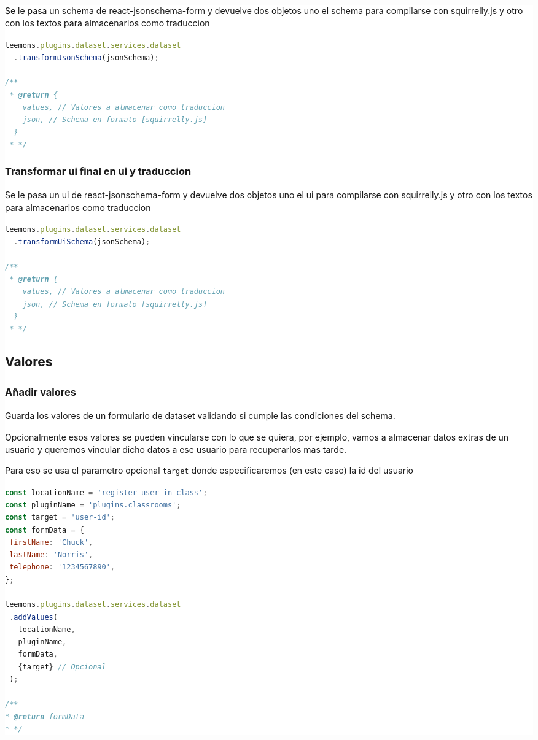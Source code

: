 Se le pasa un schema de [react-jsonschema-form] y devuelve dos objetos uno el schema para compilarse 
con [squirrelly.js] y otro con los textos para almacenarlos como traduccion

```js
leemons.plugins.dataset.services.dataset
  .transformJsonSchema(jsonSchema);

/**
 * @return {
    values, // Valores a almacenar como traduccion
    json, // Schema en formato [squirrelly.js]
  }
 * */
 ```

### Transformar ui final en ui y traduccion

Se le pasa un ui de [react-jsonschema-form] y devuelve dos objetos uno el ui para compilarse
con [squirrelly.js] y otro con los textos para almacenarlos como traduccion

```js
leemons.plugins.dataset.services.dataset
  .transformUiSchema(jsonSchema);

/**
 * @return {
    values, // Valores a almacenar como traduccion
    json, // Schema en formato [squirrelly.js]
  }
 * */
 ```

 ## Valores

 ### Añadir valores

 Guarda los valores de un formulario de dataset validando si cumple las condiciones del schema.

 Opcionalmente esos valores se pueden vincularse con lo que se quiera, por ejemplo, vamos a 
 almacenar datos extras de un usuario y queremos vincular dicho datos a ese usuario para recuperarlos mas tarde.

 Para eso se usa el parametro opcional ``` target ``` donde especificaremos (en este caso) la id del usuario

 ```js
const locationName = 'register-user-in-class';
const pluginName = 'plugins.classrooms';
const target = 'user-id';
const formData = {
  firstName: 'Chuck',
  lastName: 'Norris',
  telephone: '1234567890',
};

leemons.plugins.dataset.services.dataset
  .addValues(
    locationName,
    pluginName,
    formData,
    {target} // Opcional
  );

/**
 * @return formData
 * */
 ```

[react-jsonschema-form]: https://github.com/rjsf-team/react-jsonschema-form
[squirrelly.js]: https://squirrelly.js.org/
[explicacion schema]: /es/dev-docs/packages/leemons-dataset/#explicacion-anadir-schema